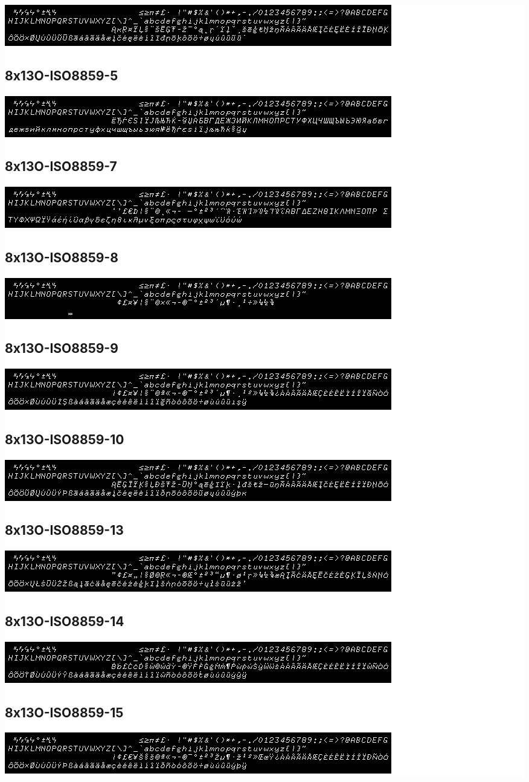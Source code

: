 ![](png/font8x13O-ISO8859-4.png)
## 8x13O-ISO8859-5
![](png/font8x13O-ISO8859-5.png)
## 8x13O-ISO8859-7
![](png/font8x13O-ISO8859-7.png)
## 8x13O-ISO8859-8
![](png/font8x13O-ISO8859-8.png)
## 8x13O-ISO8859-9
![](png/font8x13O-ISO8859-9.png)
## 8x13O-ISO8859-10
![](png/font8x13O-ISO8859-10.png)
## 8x13O-ISO8859-13
![](png/font8x13O-ISO8859-13.png)
## 8x13O-ISO8859-14
![](png/font8x13O-ISO8859-14.png)
## 8x13O-ISO8859-15
![](png/font8x13O-ISO8859-15.png)